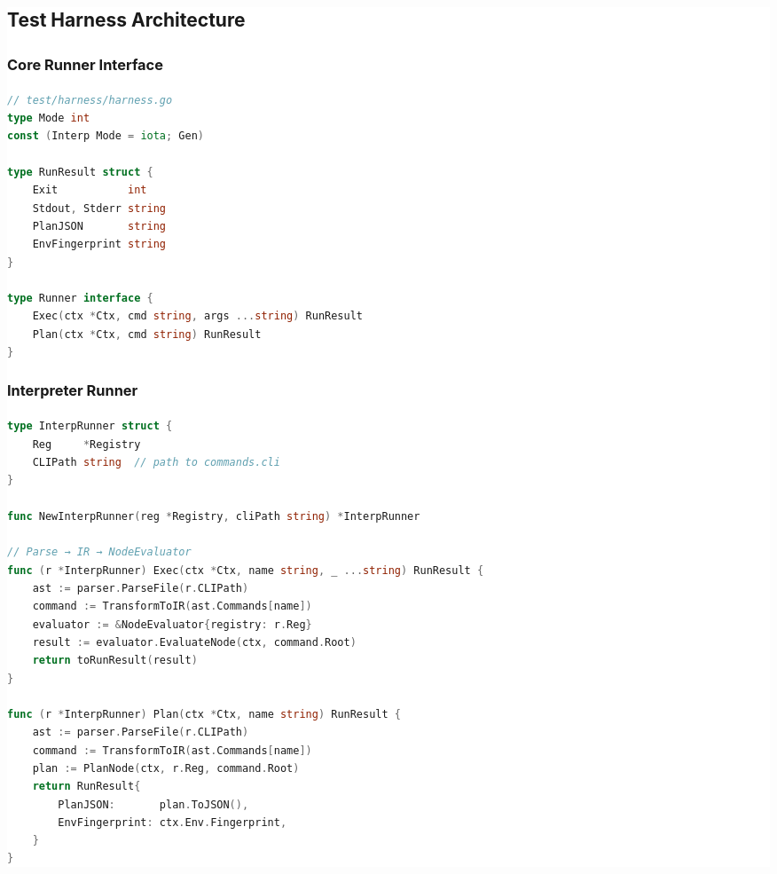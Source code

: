 
## Test Harness Architecture

### Core Runner Interface

```go
// test/harness/harness.go
type Mode int
const (Interp Mode = iota; Gen)

type RunResult struct {
    Exit           int
    Stdout, Stderr string
    PlanJSON       string
    EnvFingerprint string
}

type Runner interface {
    Exec(ctx *Ctx, cmd string, args ...string) RunResult
    Plan(ctx *Ctx, cmd string) RunResult
}
```

### Interpreter Runner

```go
type InterpRunner struct {
    Reg     *Registry
    CLIPath string  // path to commands.cli
}

func NewInterpRunner(reg *Registry, cliPath string) *InterpRunner

// Parse → IR → NodeEvaluator
func (r *InterpRunner) Exec(ctx *Ctx, name string, _ ...string) RunResult {
    ast := parser.ParseFile(r.CLIPath)
    command := TransformToIR(ast.Commands[name])
    evaluator := &NodeEvaluator{registry: r.Reg}
    result := evaluator.EvaluateNode(ctx, command.Root)
    return toRunResult(result)
}

func (r *InterpRunner) Plan(ctx *Ctx, name string) RunResult {
    ast := parser.ParseFile(r.CLIPath)
    command := TransformToIR(ast.Commands[name])
    plan := PlanNode(ctx, r.Reg, command.Root)
    return RunResult{
        PlanJSON:       plan.ToJSON(),
        EnvFingerprint: ctx.Env.Fingerprint,
    }
}
```
